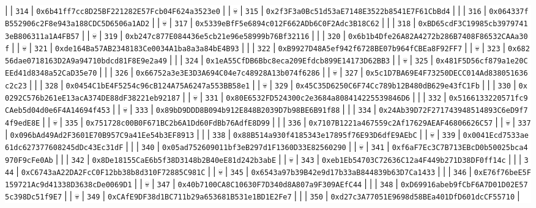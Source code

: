|  | `314` | `0x6b41ff7cc8D25BF221282E57Fcb04F624a3523e0` |
| 💀 | `315` | `0x2f3F3a0Bc51d53aE7148E3522b8541E7F61CbBd4` |
|  | `316` | `0x064337fB552906c2F8e943a188CDC5D6506a1AD2` |
| 💀 | `317` | `0x5339eBfF5e6894c012F662ADb6C0F2Adc3B18C62` |
|  | `318` | `0xBD65cdF3C19985cb39797413eB806311a1A4FB57` |
| 💀 | `319` | `0xb247c877E084436e5cb21e96e58999b76Bf32116` |
|  | `320` | `0x6b1b4Dfe26A82A4272b286B7408F86532CAAa30f` |
| 💀 | `321` | `0xde164Ba57AB2348183Ce0034A1ba8a3a84bE4B93` |
|  | `322` | `0xB9927D48A5ef942f6728BE07b964fCBEa8F92FF7` |
| 💀 | `323` | `0x68256dae0718163D2A9a94710bdcd81F8E9e2a49` |
|  | `324` | `0x1eA55CfDB6Bbc8eca209Efdcb899E14173D62BB3` |
| 💀 | `325` | `0x481F5D56cf879a1e20CEEd41d8348a52CaD35e70` |
|  | `326` | `0x66752a3e3E3D3A694C04e7c48928A13b074f6286` |
| 💀 | `327` | `0x5c1D7BA69E4F73250DECC014Ad838051636c2c23` |
|  | `328` | `0x0454C1bE4F5254c96cB124A75A6247a553BB58e1` |
| 💀 | `329` | `0x45C35D6250C6F74Cc789b12B480dB629e43fC1Fb` |
|  | `330` | `0x0292C576b261eE13acA374DE88dF38221eb92187` |
| 💀 | `331` | `0x80E6532FD524300c2e3684a808414225539846D6` |
|  | `332` | `0x5166133220571fc9CAeb5d04d0e6F4A14694f453` |
| 💀 | `333` | `0x89bD9DDD8B094b912E848B2039D7b98BE6B91f88` |
|  | `334` | `0x24Ab39D72F271743948514893C6eD9f74f9edE8E` |
| 💀 | `335` | `0x751728c00B0F671BC2b6A1Dd60FdBb76AdfE8D99` |
|  | `336` | `0x7107B1221a467559c2Af17629AEAF46806626C57` |
| 💀 | `337` | `0x096bAd49Ad2F3601E70B957C9a41Ee54b3EF8913` |
|  | `338` | `0x88B514a930f4185343e17895f76E93D6dfE9AEbC` |
| 💀 | `339` | `0x0041Ecd7533ae61dc627377608245dDc43Ec31dF` |
|  | `340` | `0x05ad752609011bf3eB297d1F1360D33E82560290` |
| 💀 | `341` | `0xf6aF7Ec3C7B713EBcD0b50025bca4970F9cFe0Ab` |
|  | `342` | `0x8De18155CaE6b5f38D3148b2B40eE81d242b3abE` |
| 💀 | `343` | `0xeb1Eb54703C72636C12a4F449b271D38DF0ff14c` |
|  | `344` | `0xC6743aA22DA2FcC0F12bb38b8d310F72885C981C` |
| 💀 | `345` | `0x6543a97b39B42e9d17b33aB844839b63D7Ca1433` |
|  | `346` | `0xE76f76beE5F159721Ac9d41338D3638cDe0069D1` |
| 💀 | `347` | `0x40b7100CA8C10630F7D340d8A807a9F309AEfC44` |
|  | `348` | `0xD69916abeb9fCbF6A7D01D02E575c398Dc51f9E7` |
| 💀 | `349` | `0xCAfE9DF38d1BC711b29a653681B531e1BD1E2Fe7` |
|  | `350` | `0xd27c3A77051E9698d58BEa401DfD601dcCF55710` |